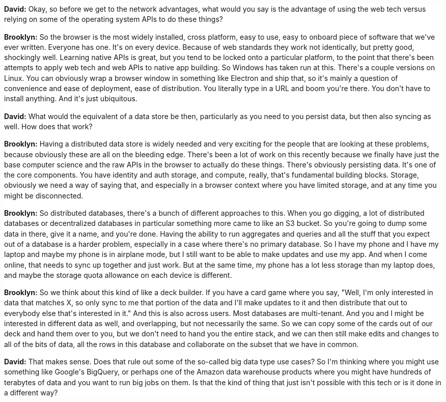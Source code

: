 **David:** Okay, so before we get to the network advantages, what would you say
is the advantage of using the web tech versus relying on some of the operating
system APIs to do these things?

**Brooklyn:** So the browser is the most widely installed, cross platform, easy
to use, easy to onboard piece of software that we've ever written. Everyone has
one. It's on every device. Because of web standards they work not identically,
but pretty good, shockingly well. Learning native APIs is great, but you tend to
be locked onto a particular platform, to the point that there's been attempts to
apply web tech and web APIs to native app building. So Windows has taken run at
this. There's a couple versions on Linux. You can obviously wrap a browser
window in something like Electron and ship that, so it's mainly a question of
convenience and ease of deployment, ease of distribution. You literally type in
a URL and boom you're there. You don't have to install anything. And it's just
ubiquitous.

**David:** What would the equivalent of a data store be then, particularly as
you need to you persist data, but then also syncing as well. How does that work?

**Brooklyn:** Having a distributed data store is widely needed and very exciting
for the people that are looking at these problems, because obviously these are
all on the bleeding edge. There's been a lot of work on this recently because we
finally have just the base computer science and the raw APIs in the browser to
actually do these things. There's obviously persisting data. It's one of the
core components. You have identity and auth storage, and compute, really, that's
fundamental building blocks. Storage, obviously we need a way of saying that,
and especially in a browser context where you have limited storage, and at any
time you might be disconnected.

**Brooklyn:** So distributed databases, there's a bunch of different approaches
to this. When you go digging, a lot of distributed databases or decentralized
databases in particular something more came to like an S3 bucket. So you're
going to dump some data in there, give it a name, and you're done. Having the
ability to run aggregates and queries and all the stuff that you expect out of a
database is a harder problem, especially in a case where there's no primary
database. So I have my phone and I have my laptop and maybe my phone is in
airplane mode, but I still want to be able to make updates and use my app. And
when I come online, that needs to sync up together and just work. But at the
same time, my phone has a lot less storage than my laptop does, and maybe the
storage quota allowance on each device is different.

**Brooklyn:** So we think about this kind of like a deck builder. If you have a
card game where you say, "Well, I'm only interested in data that matches X, so
only sync to me that portion of the data and I'll make updates to it and then
distribute that out to everybody else that's interested in it." And this is also
across users. Most databases are multi-tenant. And you and I might be interested
in different data as well, and overlapping, but not necessarily the same. So we
can copy some of the cards out of our deck and hand them over to you, but we
don't need to hand you the entire stack, and we can then still make edits and
changes to all of the bits of data, all the rows in this database and
collaborate on the subset that we have in common.

**David:** That makes sense. Does that rule out some of the so-called big data
type use cases? So I'm thinking where you might use something like Google's
BigQuery, or perhaps one of the Amazon data warehouse products where you might
have hundreds of terabytes of data and you want to run big jobs on them. Is that
the kind of thing that just isn't possible with this tech or is it done in a
different way?
